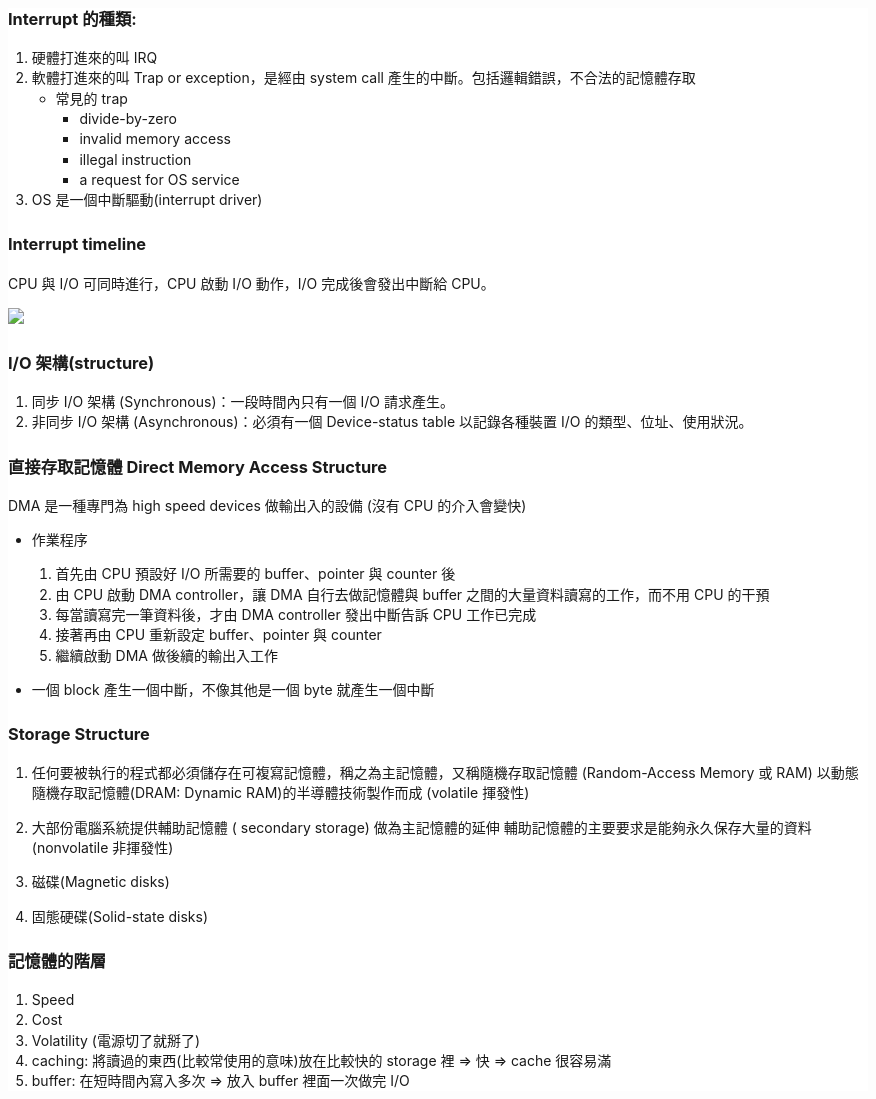 ### Interrupt 的種類:

1. 硬體打進來的叫 IRQ
2. 軟體打進來的叫 Trap or exception，是經由 system call 產生的中斷。包括邏輯錯誤，不合法的記憶體存取
   - 常見的 trap
     - divide-by-zero
     - invalid memory access
     - illegal instruction
     - a request for OS service
3. OS 是一個中斷驅動(interrupt driver)

### Interrupt timeline

CPU 與 I/O 可同時進行，CPU 啟動 I/O 動作，I/O 完成後會發出中斷給 CPU。

![](https://i.imgur.com/nHkmWMK.png)

### I/O 架構(structure)

1. 同步 I/O 架構 (Synchronous)：一段時間內只有一個 I/O 請求產生。
2. 非同步 I/O 架構 (Asynchronous)：必須有一個 Device-status table 以記錄各種裝置 I/O 的類型、位址、使用狀況。

### 直接存取記憶體 Direct Memory Access Structure

DMA 是一種專門為 high speed devices 做輸出入的設備 (沒有 CPU 的介入會變快)

- 作業程序

  1. 首先由 CPU 預設好 I/O 所需要的 buffer、pointer 與 counter 後
  2. 由 CPU 啟動 DMA controller，讓 DMA 自行去做記憶體與 buffer 之間的大量資料讀寫的工作，而不用 CPU 的干預
  3. 每當讀寫完一筆資料後，才由 DMA controller 發出中斷告訴 CPU 工作已完成
  4. 接著再由 CPU 重新設定 buffer、pointer 與 counter
  5. 繼續啟動 DMA 做後續的輸出入工作

- 一個 block 產生一個中斷，不像其他是一個 byte 就產生一個中斷

### Storage Structure

1. 任何要被執行的程式都必須儲存在可複寫記憶體，稱之為主記憶體，又稱隨機存取記憶體 (Random-Access Memory 或 RAM)
   以動態隨機存取記憶體(DRAM: Dynamic RAM)的半導體技術製作而成
   (volatile 揮發性)

2. 大部份電腦系統提供輔助記憶體 ( secondary storage) 做為主記憶體的延伸
   輔助記憶體的主要要求是能夠永久保存大量的資料
   (nonvolatile 非揮發性)

3. 磁碟(Magnetic disks)
4. 固態硬碟(Solid-state disks)

### 記憶體的階層

1. Speed
2. Cost
3. Volatility (電源切了就掰了)
4. caching: 將讀過的東西(比較常使用的意味)放在比較快的 storage 裡
   => 快
   => cache 很容易滿
5. buffer: 在短時間內寫入多次
   => 放入 buffer 裡面一次做完 I/O
